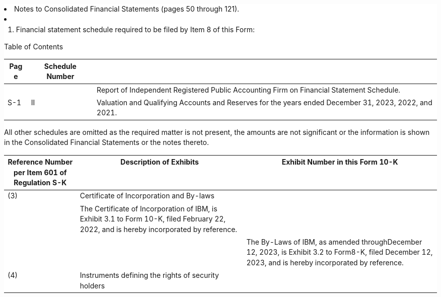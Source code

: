 <li>Notes to Consolidated Financial Statements (pages 50 through 121).</li>
<li>
<ol>
<li>Financial statement schedule required to be filed by Item 8 of this Form:</li>
</ol>
</li>
</ul>
<p>Table of Contents</p>
<table>
<thead>
<tr>
<th>Page</th>
<th>Schedule Number</th>
<th></th>
</tr>
</thead>
<tbody>
<tr>
<td></td>
<td></td>
<td>Report of Independent Registered Public Accounting Firm on Financial Statement Schedule.</td>
</tr>
<tr>
<td>S-1</td>
<td>II</td>
<td>Valuation and Qualifying Accounts and Reserves for the years ended December 31, 2023, 2022, and 2021.</td>
</tr>
</tbody>
</table>
<p>All other schedules are omitted as the required matter is not present, the amounts are not significant or the information is shown in the Consolidated Financial Statements or the notes thereto.</p>
<table>
<thead>
<tr>
<th>Reference Number per Item 601 of Regulation S-K</th>
<th>Description of Exhibits</th>
<th>Exhibit Number  in this  Form 10-K</th>
</tr>
</thead>
<tbody>
<tr>
<td>(3)</td>
<td>Certificate of Incorporation and By-laws</td>
<td></td>
</tr>
<tr>
<td></td>
<td>The Certificate of Incorporation of IBM, is Exhibit 3.1 to Form 10-K, filed February 22, 2022, and is hereby incorporated by reference.</td>
<td></td>
</tr>
<tr>
<td></td>
<td></td>
<td>The By-Laws of IBM, as amended throughDecember 12, 2023, is Exhibit 3.2 to Form8-K, filed December 12, 2023, and is hereby incorporated by reference.</td>
</tr>
<tr>
<td>(4)</td>
<td>Instruments defining the rights of security holders</td>
<td></td>
</tr>